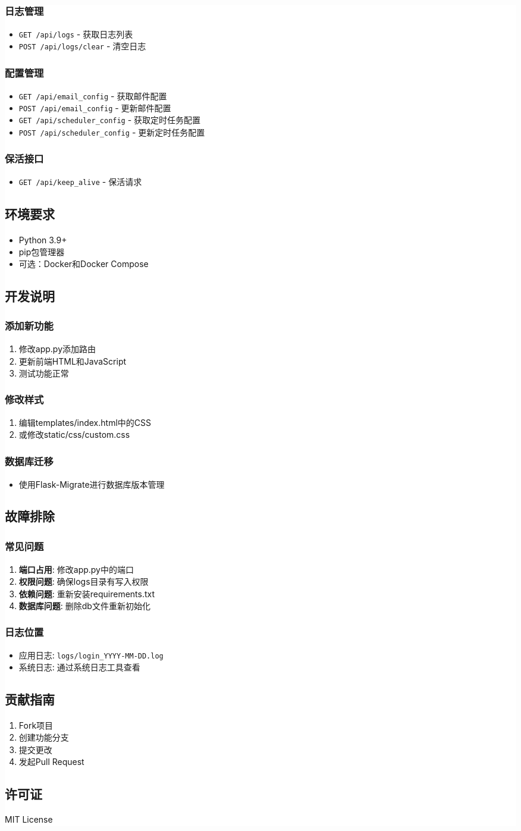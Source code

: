 ### 日志管理
- `GET /api/logs` - 获取日志列表
- `POST /api/logs/clear` - 清空日志

### 配置管理
- `GET /api/email_config` - 获取邮件配置
- `POST /api/email_config` - 更新邮件配置
- `GET /api/scheduler_config` - 获取定时任务配置
- `POST /api/scheduler_config` - 更新定时任务配置

### 保活接口
- `GET /api/keep_alive` - 保活请求

## 环境要求

- Python 3.9+
- pip包管理器
- 可选：Docker和Docker Compose

## 开发说明

### 添加新功能
1. 修改app.py添加路由
2. 更新前端HTML和JavaScript
3. 测试功能正常

### 修改样式
1. 编辑templates/index.html中的CSS
2. 或修改static/css/custom.css

### 数据库迁移
- 使用Flask-Migrate进行数据库版本管理

## 故障排除

### 常见问题
1. **端口占用**: 修改app.py中的端口
2. **权限问题**: 确保logs目录有写入权限
3. **依赖问题**: 重新安装requirements.txt
4. **数据库问题**: 删除db文件重新初始化

### 日志位置
- 应用日志: `logs/login_YYYY-MM-DD.log`
- 系统日志: 通过系统日志工具查看

## 贡献指南

1. Fork项目
2. 创建功能分支
3. 提交更改
4. 发起Pull Request

## 许可证

MIT License
